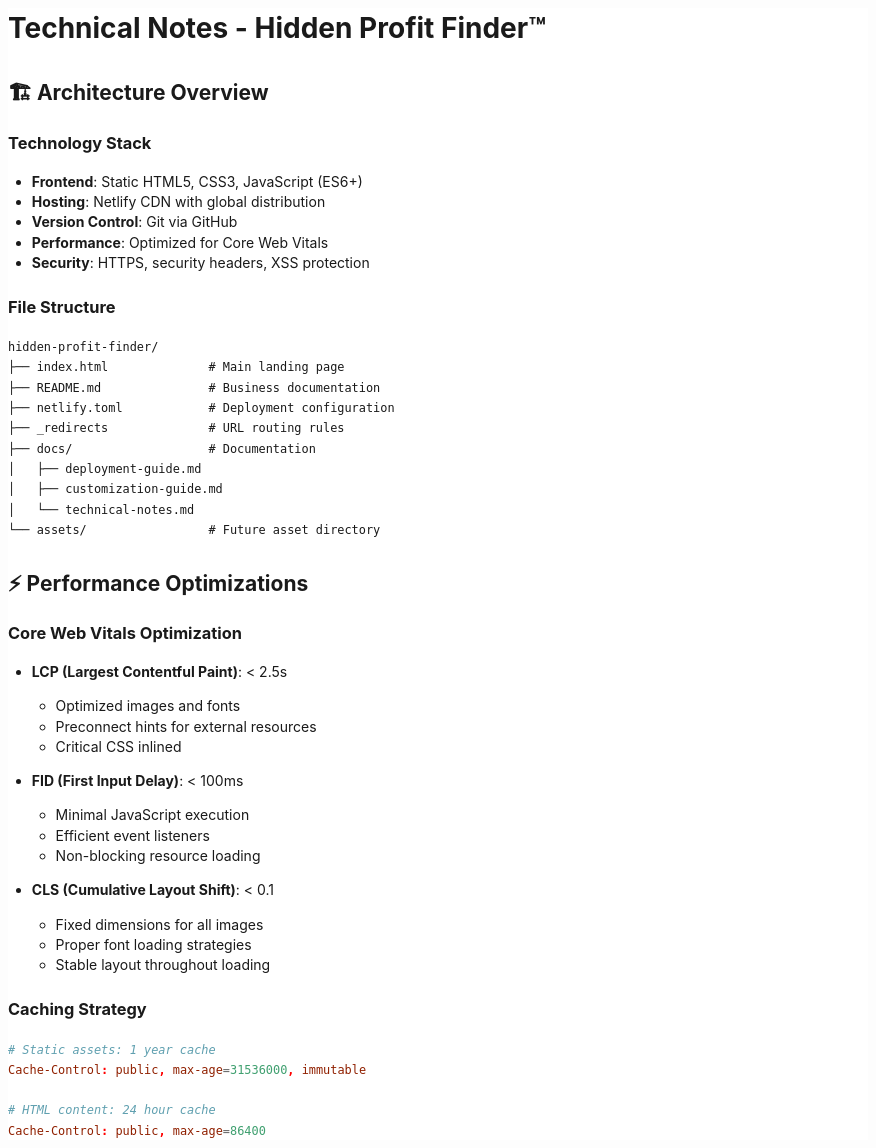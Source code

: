 # Technical Notes - Hidden Profit Finder™

## 🏗️ Architecture Overview

### Technology Stack
- **Frontend**: Static HTML5, CSS3, JavaScript (ES6+)
- **Hosting**: Netlify CDN with global distribution
- **Version Control**: Git via GitHub
- **Performance**: Optimized for Core Web Vitals
- **Security**: HTTPS, security headers, XSS protection

### File Structure
```
hidden-profit-finder/
├── index.html              # Main landing page
├── README.md               # Business documentation  
├── netlify.toml            # Deployment configuration
├── _redirects              # URL routing rules
├── docs/                   # Documentation
│   ├── deployment-guide.md
│   ├── customization-guide.md
│   └── technical-notes.md
└── assets/                 # Future asset directory
```

## ⚡ Performance Optimizations

### Core Web Vitals Optimization
- **LCP (Largest Contentful Paint)**: < 2.5s
  - Optimized images and fonts
  - Preconnect hints for external resources
  - Critical CSS inlined

- **FID (First Input Delay)**: < 100ms  
  - Minimal JavaScript execution
  - Efficient event listeners
  - Non-blocking resource loading

- **CLS (Cumulative Layout Shift)**: < 0.1
  - Fixed dimensions for all images
  - Proper font loading strategies
  - Stable layout throughout loading

### Caching Strategy
```toml
# Static assets: 1 year cache
Cache-Control: public, max-age=31536000, immutable

# HTML content: 24 hour cache  
Cache-Control: public, max-age=86400
```
